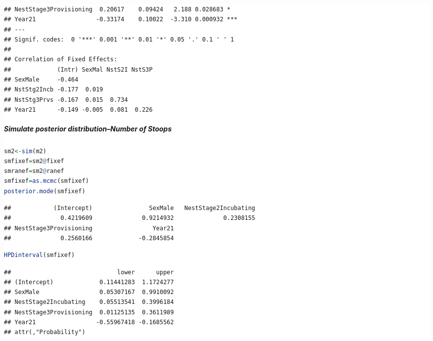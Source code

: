     ## NestStage3Provisioning  0.20617    0.09424   2.188 0.028683 *  
    ## Year21                 -0.33174    0.10022  -3.310 0.000932 ***
    ## ---
    ## Signif. codes:  0 '***' 0.001 '**' 0.01 '*' 0.05 '.' 0.1 ' ' 1
    ## 
    ## Correlation of Fixed Effects:
    ##             (Intr) SexMal NstS2I NstS3P
    ## SexMale     -0.464                     
    ## NstStg2Incb -0.177  0.019              
    ## NstStg3Prvs -0.167  0.015  0.734       
    ## Year21      -0.149 -0.005  0.081  0.226

##### **Simulate posterior distribution–Number of Stoops**

``` r
sm2<-sim(m2)
smfixef=sm2@fixef
smranef=sm2@ranef
smfixef=as.mcmc(smfixef)
posterior.mode(smfixef)
```

    ##            (Intercept)                SexMale   NestStage2Incubating 
    ##              0.4219609              0.9214932              0.2308155 
    ## NestStage3Provisioning                 Year21 
    ##              0.2560166             -0.2845854

``` r
HPDinterval(smfixef)
```

    ##                              lower      upper
    ## (Intercept)             0.11441283  1.1724277
    ## SexMale                 0.05307167  0.9910092
    ## NestStage2Incubating    0.05513541  0.3996184
    ## NestStage3Provisioning  0.01125135  0.3611989
    ## Year21                 -0.55967418 -0.1685562
    ## attr(,"Probability")